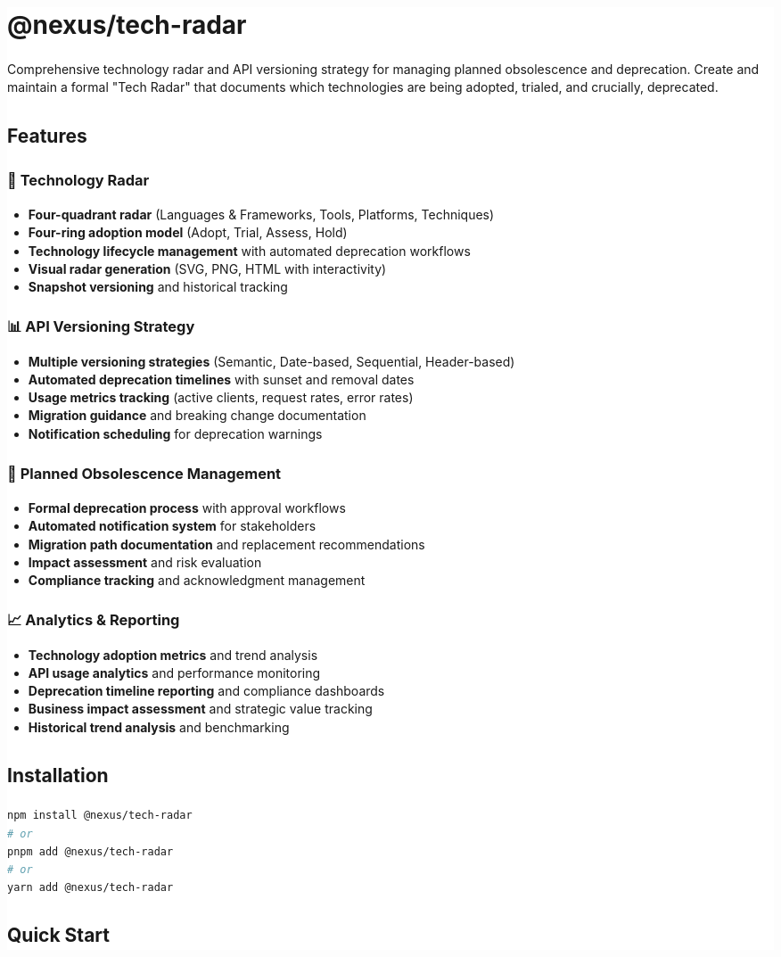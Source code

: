 # @nexus/tech-radar

Comprehensive technology radar and API versioning strategy for managing planned obsolescence and deprecation. Create and maintain a formal "Tech Radar" that documents which technologies are being adopted, trialed, and crucially, deprecated.

## Features

### 🎯 **Technology Radar**
- **Four-quadrant radar** (Languages & Frameworks, Tools, Platforms, Techniques)
- **Four-ring adoption model** (Adopt, Trial, Assess, Hold)
- **Technology lifecycle management** with automated deprecation workflows
- **Visual radar generation** (SVG, PNG, HTML with interactivity)
- **Snapshot versioning** and historical tracking

### 📊 **API Versioning Strategy**
- **Multiple versioning strategies** (Semantic, Date-based, Sequential, Header-based)
- **Automated deprecation timelines** with sunset and removal dates
- **Usage metrics tracking** (active clients, request rates, error rates)
- **Migration guidance** and breaking change documentation
- **Notification scheduling** for deprecation warnings

### 🔄 **Planned Obsolescence Management**
- **Formal deprecation process** with approval workflows
- **Automated notification system** for stakeholders
- **Migration path documentation** and replacement recommendations
- **Impact assessment** and risk evaluation
- **Compliance tracking** and acknowledgment management

### 📈 **Analytics & Reporting**
- **Technology adoption metrics** and trend analysis
- **API usage analytics** and performance monitoring
- **Deprecation timeline reporting** and compliance dashboards
- **Business impact assessment** and strategic value tracking
- **Historical trend analysis** and benchmarking

## Installation

```bash
npm install @nexus/tech-radar
# or
pnpm add @nexus/tech-radar
# or
yarn add @nexus/tech-radar
```

## Quick Start
